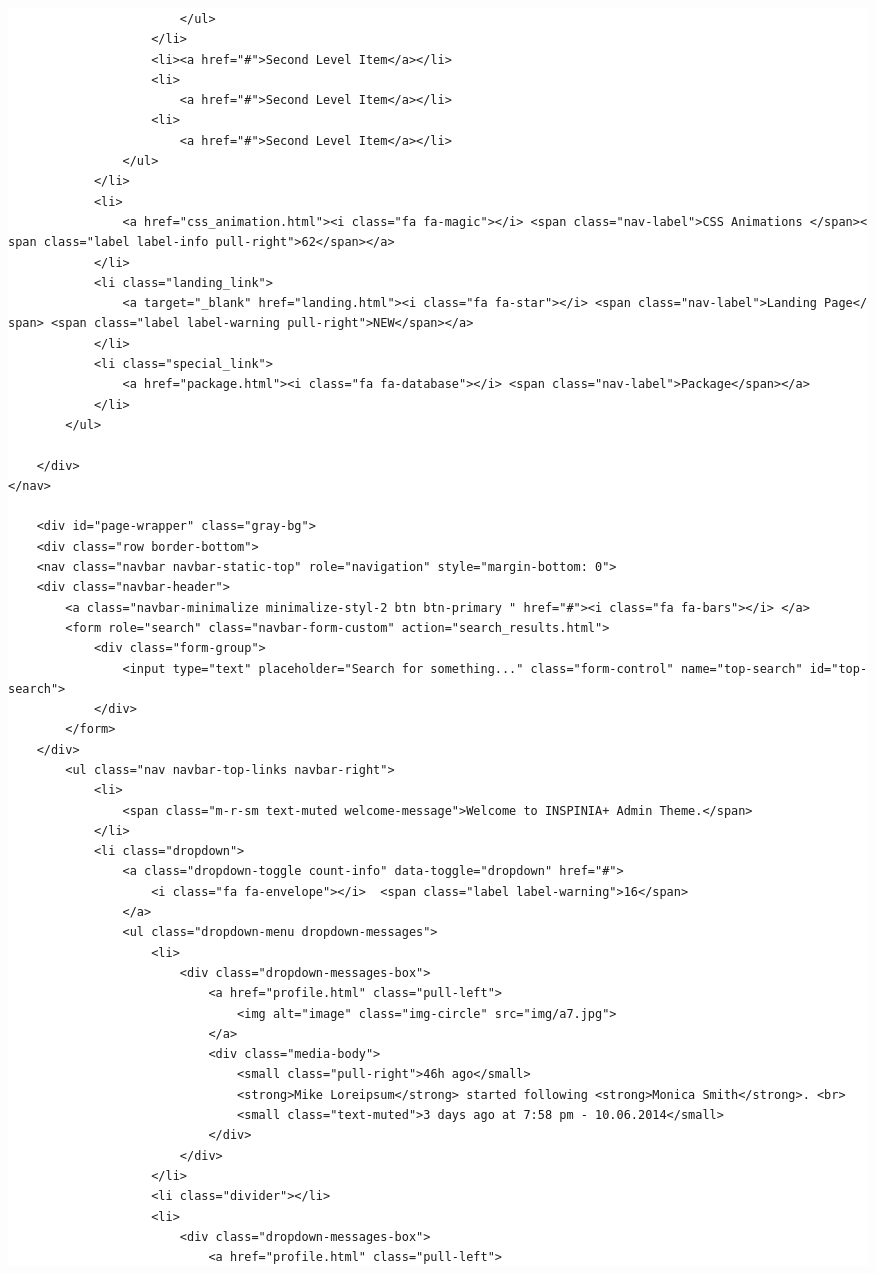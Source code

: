                             </ul>
                        </li>
                        <li><a href="#">Second Level Item</a></li>
                        <li>
                            <a href="#">Second Level Item</a></li>
                        <li>
                            <a href="#">Second Level Item</a></li>
                    </ul>
                </li>
                <li>
                    <a href="css_animation.html"><i class="fa fa-magic"></i> <span class="nav-label">CSS Animations </span><span class="label label-info pull-right">62</span></a>
                </li>
                <li class="landing_link">
                    <a target="_blank" href="landing.html"><i class="fa fa-star"></i> <span class="nav-label">Landing Page</span> <span class="label label-warning pull-right">NEW</span></a>
                </li>
                <li class="special_link">
                    <a href="package.html"><i class="fa fa-database"></i> <span class="nav-label">Package</span></a>
                </li>
            </ul>

        </div>
    </nav>

        <div id="page-wrapper" class="gray-bg">
        <div class="row border-bottom">
        <nav class="navbar navbar-static-top" role="navigation" style="margin-bottom: 0">
        <div class="navbar-header">
            <a class="navbar-minimalize minimalize-styl-2 btn btn-primary " href="#"><i class="fa fa-bars"></i> </a>
            <form role="search" class="navbar-form-custom" action="search_results.html">
                <div class="form-group">
                    <input type="text" placeholder="Search for something..." class="form-control" name="top-search" id="top-search">
                </div>
            </form>
        </div>
            <ul class="nav navbar-top-links navbar-right">
                <li>
                    <span class="m-r-sm text-muted welcome-message">Welcome to INSPINIA+ Admin Theme.</span>
                </li>
                <li class="dropdown">
                    <a class="dropdown-toggle count-info" data-toggle="dropdown" href="#">
                        <i class="fa fa-envelope"></i>  <span class="label label-warning">16</span>
                    </a>
                    <ul class="dropdown-menu dropdown-messages">
                        <li>
                            <div class="dropdown-messages-box">
                                <a href="profile.html" class="pull-left">
                                    <img alt="image" class="img-circle" src="img/a7.jpg">
                                </a>
                                <div class="media-body">
                                    <small class="pull-right">46h ago</small>
                                    <strong>Mike Loreipsum</strong> started following <strong>Monica Smith</strong>. <br>
                                    <small class="text-muted">3 days ago at 7:58 pm - 10.06.2014</small>
                                </div>
                            </div>
                        </li>
                        <li class="divider"></li>
                        <li>
                            <div class="dropdown-messages-box">
                                <a href="profile.html" class="pull-left">